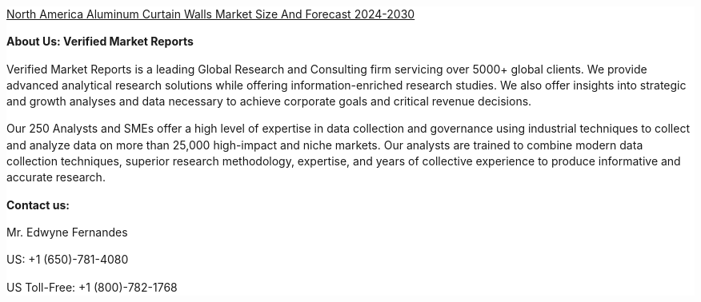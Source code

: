 <a href="https://www.verifiedmarketreports.com/product/aluminum-curtain-walls-market-size-and-forecast/">North America Aluminum Curtain Walls Market Size And Forecast 2024-2030</a></strong></span></p></blockquote><p><strong>About Us: Verified Market Reports</strong></p><p>Verified Market Reports is a leading Global Research and Consulting firm servicing over 5000+ global clients. We provide advanced analytical research solutions while offering information-enriched research studies. We also offer insights into strategic and growth analyses and data necessary to achieve corporate goals and critical revenue decisions.</p><p>Our 250 Analysts and SMEs offer a high level of expertise in data collection and governance using industrial techniques to collect and analyze data on more than 25,000 high-impact and niche markets. Our analysts are trained to combine modern data collection techniques, superior research methodology, expertise, and years of collective experience to produce informative and accurate research.</p><p><strong>Contact us:</strong></p><p>Mr. Edwyne Fernandes</p><p>US: +1 (650)-781-4080</p><p>US Toll-Free: +1 (800)-782-1768</p>
